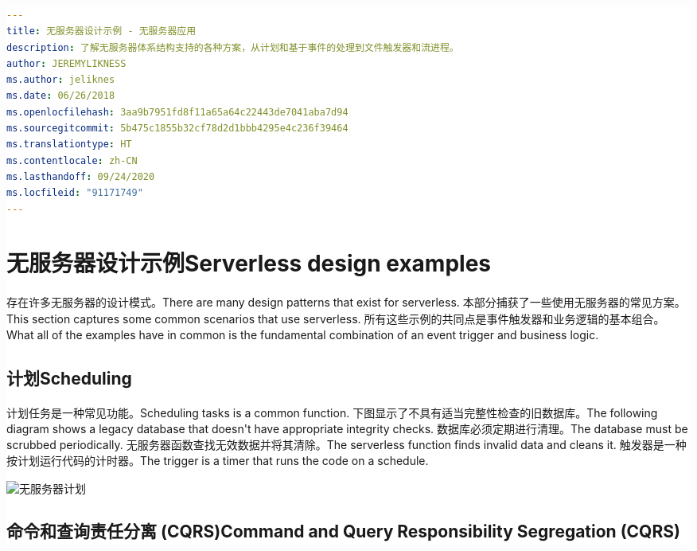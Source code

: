 ```yaml
---
title: 无服务器设计示例 - 无服务器应用
description: 了解无服务器体系结构支持的各种方案，从计划和基于事件的处理到文件触发器和流进程。
author: JEREMYLIKNESS
ms.author: jeliknes
ms.date: 06/26/2018
ms.openlocfilehash: 3aa9b7951fd8f11a65a64c22443de7041aba7d94
ms.sourcegitcommit: 5b475c1855b32cf78d2d1bbb4295e4c236f39464
ms.translationtype: HT
ms.contentlocale: zh-CN
ms.lasthandoff: 09/24/2020
ms.locfileid: "91171749"
---
```

# <a name="serverless-design-examples"></a><span data-ttu-id="4b83d-103">无服务器设计示例</span><span class="sxs-lookup"><span data-stu-id="4b83d-103">Serverless design examples</span></span>

<span data-ttu-id="4b83d-104">存在许多无服务器的设计模式。</span><span class="sxs-lookup"><span data-stu-id="4b83d-104">There are many design patterns that exist for serverless.</span></span> <span data-ttu-id="4b83d-105">本部分捕获了一些使用无服务器的常见方案。</span><span class="sxs-lookup"><span data-stu-id="4b83d-105">This section captures some common scenarios that use serverless.</span></span> <span data-ttu-id="4b83d-106">所有这些示例的共同点是事件触发器和业务逻辑的基本组合。</span><span class="sxs-lookup"><span data-stu-id="4b83d-106">What all of the examples have in common is the fundamental combination of an event trigger and business logic.</span></span>

## <a name="scheduling"></a><span data-ttu-id="4b83d-107">计划</span><span class="sxs-lookup"><span data-stu-id="4b83d-107">Scheduling</span></span>

<span data-ttu-id="4b83d-108">计划任务是一种常见功能。</span><span class="sxs-lookup"><span data-stu-id="4b83d-108">Scheduling tasks is a common function.</span></span> <span data-ttu-id="4b83d-109">下图显示了不具有适当完整性检查的旧数据库。</span><span class="sxs-lookup"><span data-stu-id="4b83d-109">The following diagram shows a legacy database that doesn't have appropriate integrity checks.</span></span> <span data-ttu-id="4b83d-110">数据库必须定期进行清理。</span><span class="sxs-lookup"><span data-stu-id="4b83d-110">The database must be scrubbed periodically.</span></span> <span data-ttu-id="4b83d-111">无服务器函数查找无效数据并将其清除。</span><span class="sxs-lookup"><span data-stu-id="4b83d-111">The serverless function finds invalid data and cleans it.</span></span> <span data-ttu-id="4b83d-112">触发器是一种按计划运行代码的计时器。</span><span class="sxs-lookup"><span data-stu-id="4b83d-112">The trigger is a timer that runs the code on a schedule.</span></span>

![无服务器计划](./media/serverless-scheduling.png)

## <a name="command-and-query-responsibility-segregation-cqrs"></a><span data-ttu-id="4b83d-114">命令和查询责任分离 (CQRS)</span><span class="sxs-lookup"><span data-stu-id="4b83d-114">Command and Query Responsibility Segregation (CQRS)</span></span>
